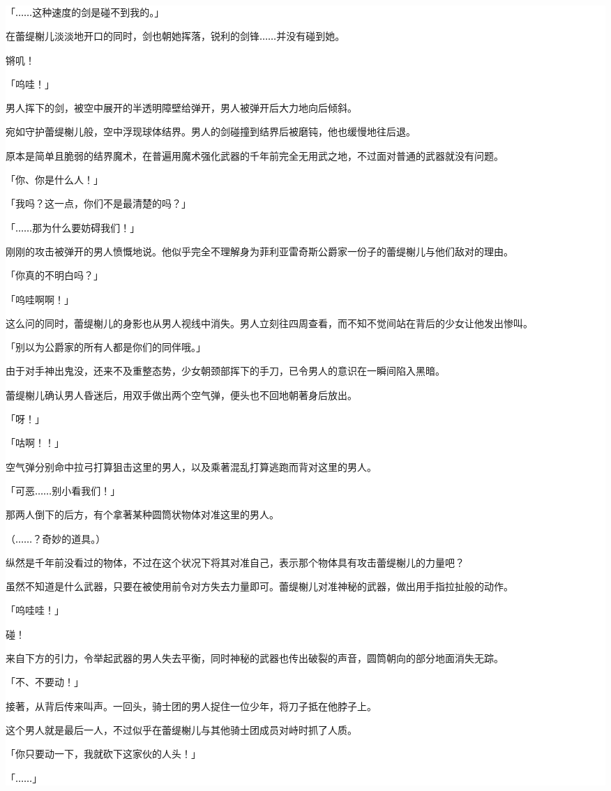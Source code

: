 「……这种速度的剑是碰不到我的。」

在蕾缇榭儿淡淡地开口的同时，剑也朝她挥落，锐利的剑锋……并没有碰到她。

锵叽！

「呜哇！」

男人挥下的剑，被空中展开的半透明障壁给弹开，男人被弹开后大力地向后倾斜。

宛如守护蕾缇榭儿般，空中浮现球体结界。男人的剑碰撞到结界后被磨钝，他也缓慢地往后退。

原本是简单且脆弱的结界魔术，在普遍用魔术强化武器的千年前完全无用武之地，不过面对普通的武器就没有问题。

「你、你是什么人！」

「我吗？这一点，你们不是最清楚的吗？」

「……那为什么要妨碍我们！」

刚刚的攻击被弹开的男人愤慨地说。他似乎完全不理解身为菲利亚雷奇斯公爵家一份子的蕾缇榭儿与他们敌对的理由。

「你真的不明白吗？」

「呜哇啊啊！」

这么问的同时，蕾缇榭儿的身影也从男人视线中消失。男人立刻往四周查看，而不知不觉间站在背后的少女让他发出惨叫。

「别以为公爵家的所有人都是你们的同伴哦。」

由于对手神出鬼没，还来不及重整态势，少女朝颈部挥下的手刀，已令男人的意识在一瞬间陷入黑暗。

蕾缇榭儿确认男人昏迷后，用双手做出两个空气弹，便头也不回地朝著身后放出。

「呀！」

「咕啊！！」

空气弹分别命中拉弓打算狙击这里的男人，以及乘著混乱打算逃跑而背对这里的男人。

「可恶……别小看我们！」

那两人倒下的后方，有个拿著某种圆筒状物体对准这里的男人。

（……？奇妙的道具。）

纵然是千年前没看过的物体，不过在这个状况下将其对准自己，表示那个物体具有攻击蕾缇榭儿的力量吧？

虽然不知道是什么武器，只要在被使用前令对方失去力量即可。蕾缇榭儿对准神秘的武器，做出用手指拉扯般的动作。

「呜哇哇！」

碰！

来自下方的引力，令举起武器的男人失去平衡，同时神秘的武器也传出破裂的声音，圆筒朝向的部分地面消失无踪。

「不、不要动！」

接著，从背后传来叫声。一回头，骑士团的男人捉住一位少年，将刀子抵在他脖子上。

这个男人就是最后一人，不过似乎在蕾缇榭儿与其他骑士团成员对峙时抓了人质。

「你只要动一下，我就砍下这家伙的人头！」

「……」
